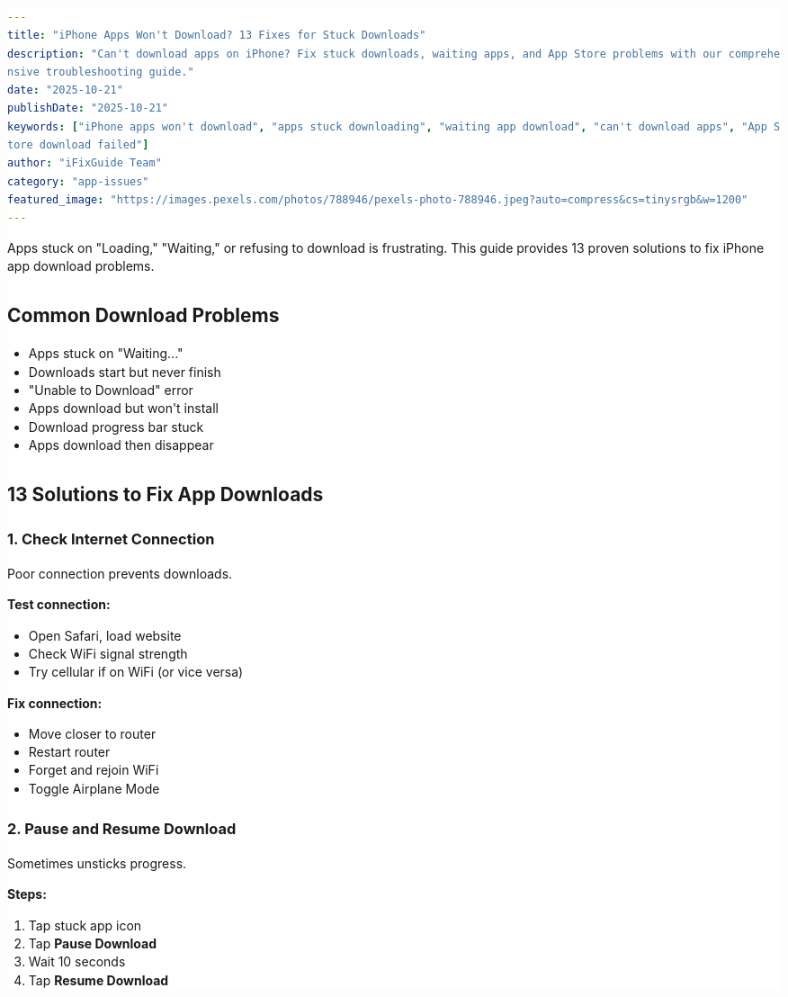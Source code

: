 ```yaml
---
title: "iPhone Apps Won't Download? 13 Fixes for Stuck Downloads"
description: "Can't download apps on iPhone? Fix stuck downloads, waiting apps, and App Store problems with our comprehensive troubleshooting guide."
date: "2025-10-21"
publishDate: "2025-10-21"
keywords: ["iPhone apps won't download", "apps stuck downloading", "waiting app download", "can't download apps", "App Store download failed"]
author: "iFixGuide Team"
category: "app-issues"
featured_image: "https://images.pexels.com/photos/788946/pexels-photo-788946.jpeg?auto=compress&cs=tinysrgb&w=1200"
---
```


Apps stuck on "Loading," "Waiting," or refusing to download is frustrating. This guide provides 13 proven solutions to fix iPhone app download problems.

## Common Download Problems

- Apps stuck on "Waiting..."
- Downloads start but never finish
- "Unable to Download" error
- Apps download but won't install
- Download progress bar stuck
- Apps download then disappear

## 13 Solutions to Fix App Downloads

### 1. Check Internet Connection

Poor connection prevents downloads.

**Test connection:**
- Open Safari, load website
- Check WiFi signal strength
- Try cellular if on WiFi (or vice versa)

**Fix connection:**
- Move closer to router
- Restart router
- Forget and rejoin WiFi
- Toggle Airplane Mode

### 2. Pause and Resume Download

Sometimes unsticks progress.

**Steps:**
1. Tap stuck app icon
2. Tap **Pause Download**
3. Wait 10 seconds
4. Tap **Resume Download**
